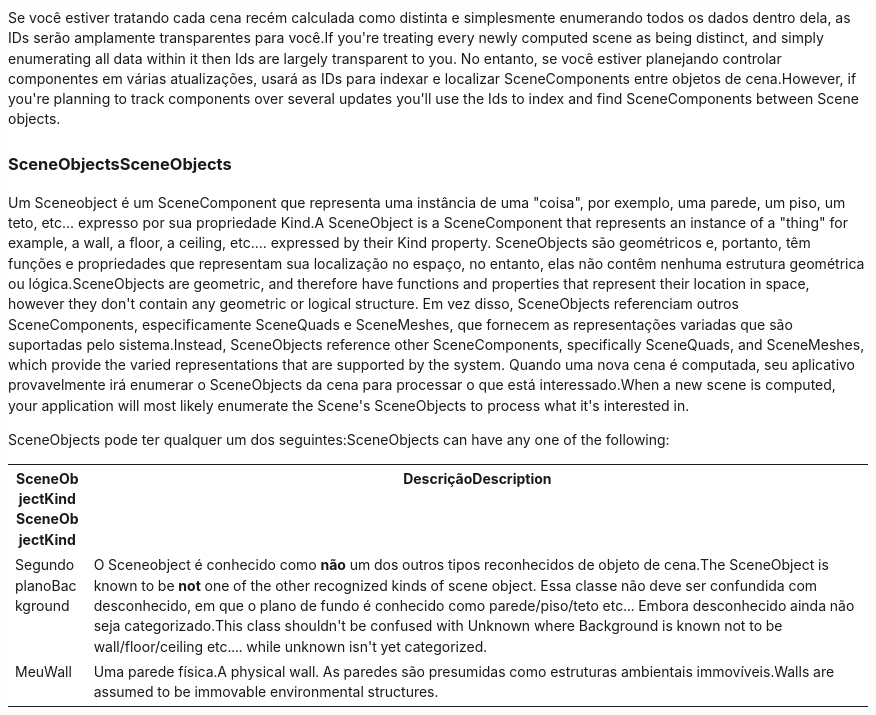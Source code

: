 <span data-ttu-id="72f7a-179">Se você estiver tratando cada cena recém calculada como distinta e simplesmente enumerando todos os dados dentro dela, as IDs serão amplamente transparentes para você.</span><span class="sxs-lookup"><span data-stu-id="72f7a-179">If you're treating every newly computed scene as being distinct, and simply enumerating all data within it then Ids are largely transparent to you.</span></span> <span data-ttu-id="72f7a-180">No entanto, se você estiver planejando controlar componentes em várias atualizações, usará as IDs para indexar e localizar SceneComponents entre objetos de cena.</span><span class="sxs-lookup"><span data-stu-id="72f7a-180">However, if you're planning to track components over several updates you'll use the Ids to index and find SceneComponents between Scene objects.</span></span>

### <a name="sceneobjects"></a><span data-ttu-id="72f7a-181">SceneObjects</span><span class="sxs-lookup"><span data-stu-id="72f7a-181">SceneObjects</span></span>

<span data-ttu-id="72f7a-182">Um Sceneobject é um SceneComponent que representa uma instância de uma "coisa", por exemplo, uma parede, um piso, um teto, etc... expresso por sua propriedade Kind.</span><span class="sxs-lookup"><span data-stu-id="72f7a-182">A SceneObject is a SceneComponent that represents an instance of a "thing" for example, a wall, a floor, a ceiling, etc.... expressed by their Kind property.</span></span> <span data-ttu-id="72f7a-183">SceneObjects são geométricos e, portanto, têm funções e propriedades que representam sua localização no espaço, no entanto, elas não contêm nenhuma estrutura geométrica ou lógica.</span><span class="sxs-lookup"><span data-stu-id="72f7a-183">SceneObjects are geometric, and therefore have functions and properties that represent their location in space, however they don't contain any geometric or logical structure.</span></span> <span data-ttu-id="72f7a-184">Em vez disso, SceneObjects referenciam outros SceneComponents, especificamente SceneQuads e SceneMeshes, que fornecem as representações variadas que são suportadas pelo sistema.</span><span class="sxs-lookup"><span data-stu-id="72f7a-184">Instead, SceneObjects reference other SceneComponents, specifically SceneQuads, and SceneMeshes, which provide the varied representations that are supported by the system.</span></span> <span data-ttu-id="72f7a-185">Quando uma nova cena é computada, seu aplicativo provavelmente irá enumerar o SceneObjects da cena para processar o que está interessado.</span><span class="sxs-lookup"><span data-stu-id="72f7a-185">When a new scene is computed, your application will most likely enumerate the Scene's SceneObjects to process what it's interested in.</span></span>

<span data-ttu-id="72f7a-186">SceneObjects pode ter qualquer um dos seguintes:</span><span class="sxs-lookup"><span data-stu-id="72f7a-186">SceneObjects can have any one of the following:</span></span>

<table>
<tr>
<th><span data-ttu-id="72f7a-187">SceneObjectKind</span><span class="sxs-lookup"><span data-stu-id="72f7a-187">SceneObjectKind</span></span></th> <th><span data-ttu-id="72f7a-188">Descrição</span><span class="sxs-lookup"><span data-stu-id="72f7a-188">Description</span></span></th>
</tr>
<tr><td><span data-ttu-id="72f7a-189">Segundo plano</span><span class="sxs-lookup"><span data-stu-id="72f7a-189">Background</span></span></td><td><span data-ttu-id="72f7a-190">O Sceneobject é conhecido como <b>não</b> um dos outros tipos reconhecidos de objeto de cena.</span><span class="sxs-lookup"><span data-stu-id="72f7a-190">The SceneObject is known to be <b>not</b> one of the other recognized kinds of scene object.</span></span> <span data-ttu-id="72f7a-191">Essa classe não deve ser confundida com desconhecido, em que o plano de fundo é conhecido como parede/piso/teto etc... Embora desconhecido ainda não seja categorizado.</span><span class="sxs-lookup"><span data-stu-id="72f7a-191">This class shouldn't be confused with Unknown where Background is known not to be wall/floor/ceiling etc.... while unknown isn't yet categorized.</span></span></b></td></tr>
<tr><td><span data-ttu-id="72f7a-192">Meu</span><span class="sxs-lookup"><span data-stu-id="72f7a-192">Wall</span></span></td><td><span data-ttu-id="72f7a-193">Uma parede física.</span><span class="sxs-lookup"><span data-stu-id="72f7a-193">A physical wall.</span></span> <span data-ttu-id="72f7a-194">As paredes são presumidas como estruturas ambientais immovíveis.</span><span class="sxs-lookup"><span data-stu-id="72f7a-194">Walls are assumed to be immovable environmental structures.</span></span></td></tr>